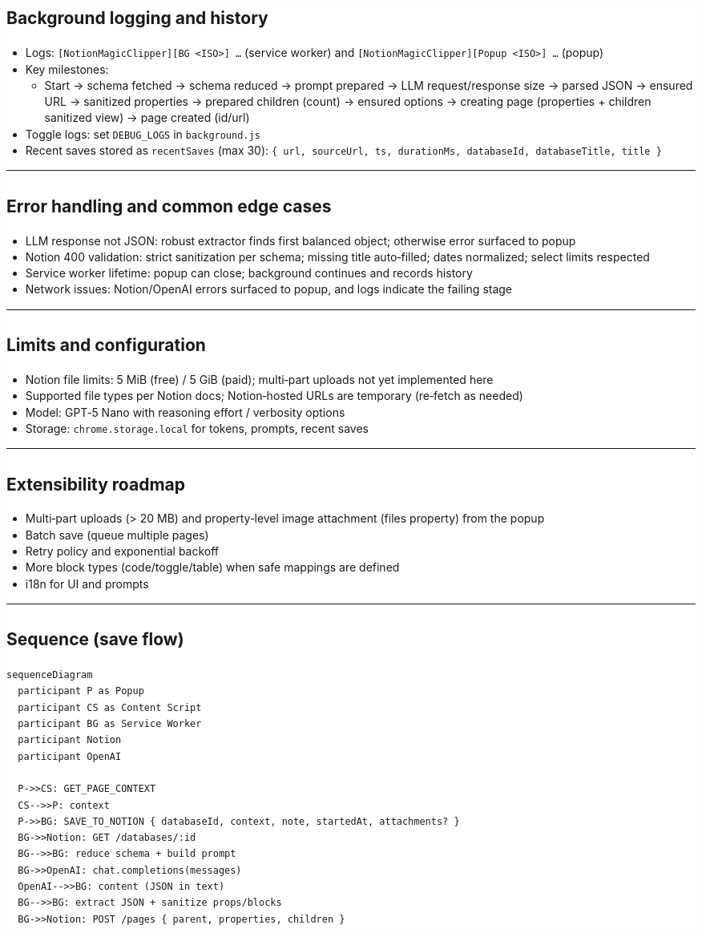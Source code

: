 
## Background logging and history

- Logs: `[NotionMagicClipper][BG <ISO>] …` (service worker) and `[NotionMagicClipper][Popup <ISO>] …` (popup)
- Key milestones:
  - Start → schema fetched → schema reduced → prompt prepared → LLM request/response size → parsed JSON → ensured URL → sanitized properties → prepared children (count) → ensured options → creating page (properties + children sanitized view) → page created (id/url)
- Toggle logs: set `DEBUG_LOGS` in `background.js`
- Recent saves stored as `recentSaves` (max 30): `{ url, sourceUrl, ts, durationMs, databaseId, databaseTitle, title }`

---

## Error handling and common edge cases

- LLM response not JSON: robust extractor finds first balanced object; otherwise error surfaced to popup
- Notion 400 validation: strict sanitization per schema; missing title auto‑filled; dates normalized; select limits respected
- Service worker lifetime: popup can close; background continues and records history
- Network issues: Notion/OpenAI errors surfaced to popup, and logs indicate the failing stage

---

## Limits and configuration

- Notion file limits: 5 MiB (free) / 5 GiB (paid); multi‑part uploads not yet implemented here
- Supported file types per Notion docs; Notion‑hosted URLs are temporary (re‑fetch as needed)
- Model: GPT‑5 Nano with reasoning effort / verbosity options
- Storage: `chrome.storage.local` for tokens, prompts, recent saves

---

## Extensibility roadmap

- Multi‑part uploads (> 20 MB) and property‑level image attachment (files property) from the popup
- Batch save (queue multiple pages)
- Retry policy and exponential backoff
- More block types (code/toggle/table) when safe mappings are defined
- i18n for UI and prompts

---

## Sequence (save flow)

```mermaid
sequenceDiagram
  participant P as Popup
  participant CS as Content Script
  participant BG as Service Worker
  participant Notion
  participant OpenAI

  P->>CS: GET_PAGE_CONTEXT
  CS-->>P: context
  P->>BG: SAVE_TO_NOTION { databaseId, context, note, startedAt, attachments? }
  BG->>Notion: GET /databases/:id
  BG-->>BG: reduce schema + build prompt
  BG->>OpenAI: chat.completions(messages)
  OpenAI-->>BG: content (JSON in text)
  BG-->>BG: extract JSON + sanitize props/blocks
  BG->>Notion: POST /pages { parent, properties, children }
```